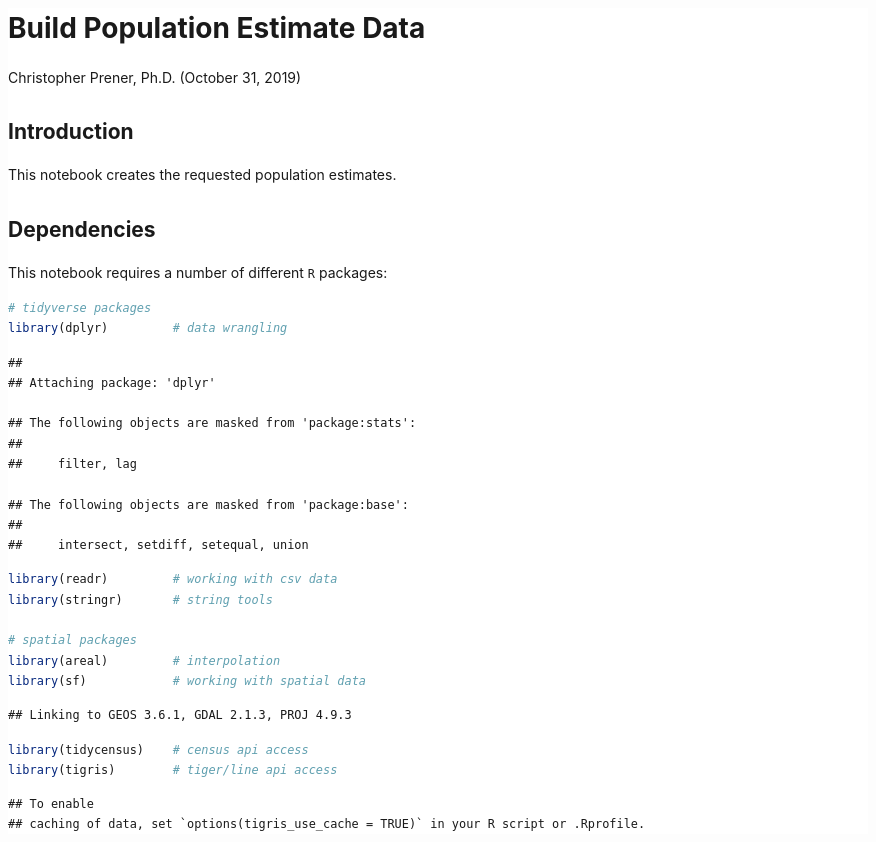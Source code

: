 Build Population Estimate Data
================
Christopher Prener, Ph.D.
(October 31, 2019)

## Introduction

This notebook creates the requested population estimates.

## Dependencies

This notebook requires a number of different `R` packages:

``` r
# tidyverse packages
library(dplyr)         # data wrangling
```

    ## 
    ## Attaching package: 'dplyr'

    ## The following objects are masked from 'package:stats':
    ## 
    ##     filter, lag

    ## The following objects are masked from 'package:base':
    ## 
    ##     intersect, setdiff, setequal, union

``` r
library(readr)         # working with csv data
library(stringr)       # string tools

# spatial packages
library(areal)         # interpolation
library(sf)            # working with spatial data
```

    ## Linking to GEOS 3.6.1, GDAL 2.1.3, PROJ 4.9.3

``` r
library(tidycensus)    # census api access
library(tigris)        # tiger/line api access
```

    ## To enable 
    ## caching of data, set `options(tigris_use_cache = TRUE)` in your R script or .Rprofile.
